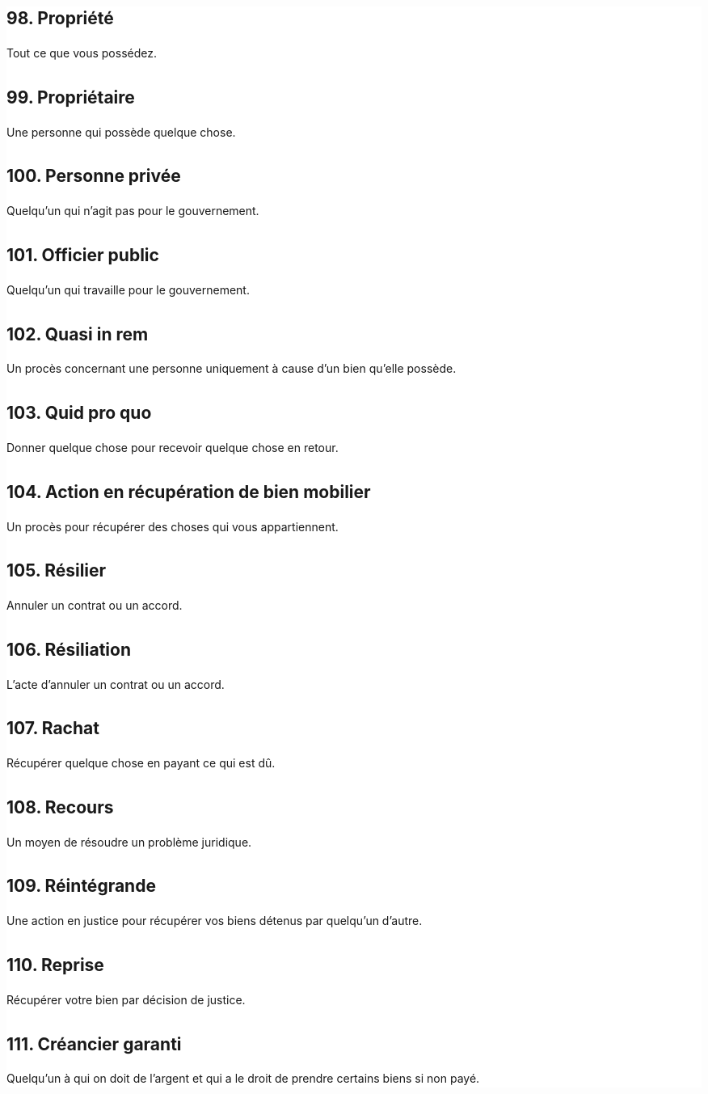 ## 98. Propriété
Tout ce que vous possédez.

## 99. Propriétaire
Une personne qui possède quelque chose.

## 100. Personne privée
Quelqu’un qui n’agit pas pour le gouvernement.

## 101. Officier public
Quelqu’un qui travaille pour le gouvernement.

## 102. Quasi in rem
Un procès concernant une personne uniquement à cause d’un bien qu’elle possède.

## 103. Quid pro quo
Donner quelque chose pour recevoir quelque chose en retour.

## 104. Action en récupération de bien mobilier
Un procès pour récupérer des choses qui vous appartiennent.

## 105. Résilier
Annuler un contrat ou un accord.

## 106. Résiliation
L’acte d’annuler un contrat ou un accord.

## 107. Rachat
Récupérer quelque chose en payant ce qui est dû.

## 108. Recours
Un moyen de résoudre un problème juridique.

## 109. Réintégrande
Une action en justice pour récupérer vos biens détenus par quelqu’un d’autre.

## 110. Reprise
Récupérer votre bien par décision de justice.

## 111. Créancier garanti
Quelqu’un à qui on doit de l’argent et qui a le droit de prendre certains biens si non payé.
